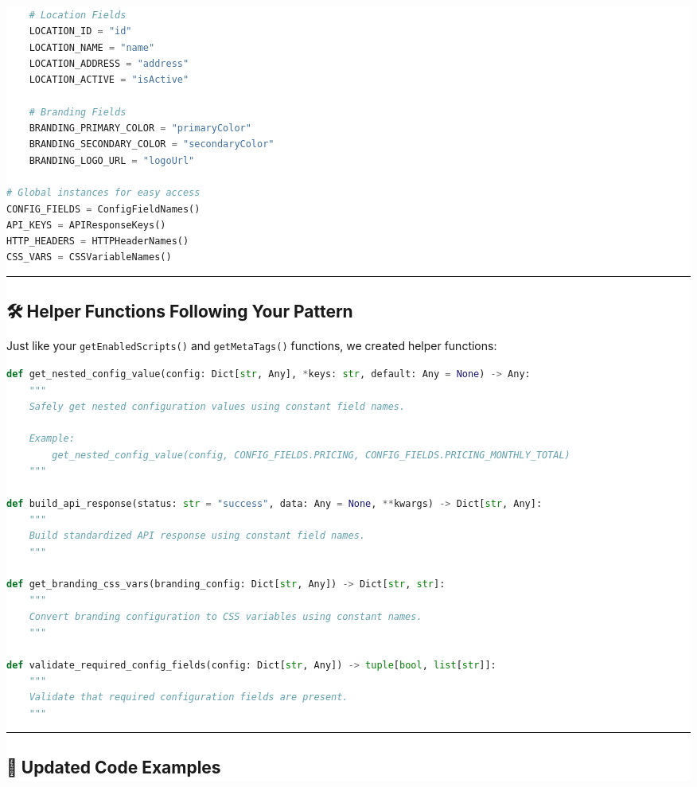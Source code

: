 ```python
    # Location Fields
    LOCATION_ID = "id"
    LOCATION_NAME = "name"
    LOCATION_ADDRESS = "address"
    LOCATION_ACTIVE = "isActive"
    
    # Branding Fields
    BRANDING_PRIMARY_COLOR = "primaryColor"
    BRANDING_SECONDARY_COLOR = "secondaryColor"
    BRANDING_LOGO_URL = "logoUrl"

# Global instances for easy access
CONFIG_FIELDS = ConfigFieldNames()
API_KEYS = APIResponseKeys()
HTTP_HEADERS = HTTPHeaderNames()
CSS_VARS = CSSVariableNames()
```

---

## 🛠️ **Helper Functions Following Your Pattern**

Just like your `getEnabledScripts()` and `getMetaTags()` functions, we created helper functions:

```python
def get_nested_config_value(config: Dict[str, Any], *keys: str, default: Any = None) -> Any:
    """
    Safely get nested configuration values using constant field names.
    
    Example:
        get_nested_config_value(config, CONFIG_FIELDS.PRICING, CONFIG_FIELDS.PRICING_MONTHLY_TOTAL)
    """

def build_api_response(status: str = "success", data: Any = None, **kwargs) -> Dict[str, Any]:
    """
    Build standardized API response using constant field names.
    """

def get_branding_css_vars(branding_config: Dict[str, Any]) -> Dict[str, str]:
    """
    Convert branding configuration to CSS variables using constant names.
    """

def validate_required_config_fields(config: Dict[str, Any]) -> tuple[bool, list[str]]:
    """
    Validate that required configuration fields are present.
    """
```

---

## 🔄 **Updated Code Examples**
